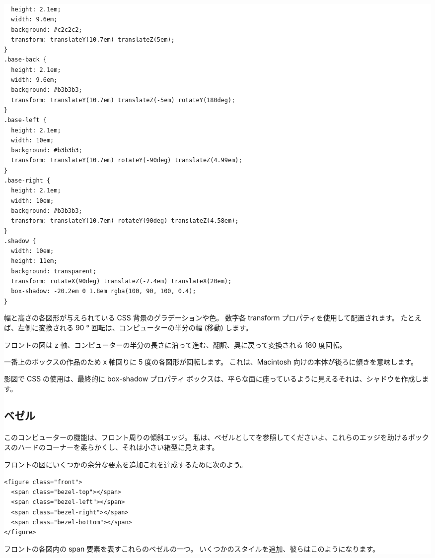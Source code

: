       height: 2.1em;
      width: 9.6em;
      background: #c2c2c2;
      transform: translateY(10.7em) translateZ(5em);
    }
    .base-back {
      height: 2.1em;
      width: 9.6em;
      background: #b3b3b3;
      transform: translateY(10.7em) translateZ(-5em) rotateY(180deg);
    }
    .base-left {
      height: 2.1em;
      width: 10em;
      background: #b3b3b3;
      transform: translateY(10.7em) rotateY(-90deg) translateZ(4.99em);
    }
    .base-right {
      height: 2.1em;
      width: 10em;
      background: #b3b3b3;
      transform: translateY(10.7em) rotateY(90deg) translateZ(4.58em);
    }
    .shadow {
      width: 10em;
      height: 11em;
      background: transparent;
      transform: rotateX(90deg) translateZ(-7.4em) translateX(20em);
      box-shadow: -20.2em 0 1.8em rgba(100, 90, 100, 0.4);
    }

幅と高さの各図形が与えられている CSS 背景のグラデーションや色。 数字各 transform プロパティを使用して配置されます。 たとえば、左側に変換される 90 &deg; 回転は、コンピューターの半分の幅 (移動) します。

フロントの図は z 軸、コンピューターの半分の長さに沿って進む、翻訳、奥に戻って変換される 180 度回転。

一番上のボックスの作品のため x 軸回りに 5 度の各図形が回転します。 これは、Macintosh 向けの本体が後ろに傾きを意味します。

影図で CSS の使用は、最終的に box-shadow プロパティ ボックスは、平らな面に座っているように見えるそれは、シャドウを作成します。

## ベゼル

このコンピューターの機能は、フロント周りの傾斜エッジ。 私は、ベゼルとしてを参照してくださいよ、これらのエッジを助けるボックスのハードのコーナーを柔らかくし、それは小さい箱型に見えます。

フロントの図にいくつかの余分な要素を追加これを達成するために次のよう。

    <figure class="front">
      <span class="bezel-top"></span>
      <span class="bezel-left"></span>
      <span class="bezel-right"></span>
      <span class="bezel-bottom"></span>
    </figure>

フロントの各図内の span 要素を表すこれらのベゼルの一つ。 いくつかのスタイルを追加、彼らはこのようになります。

